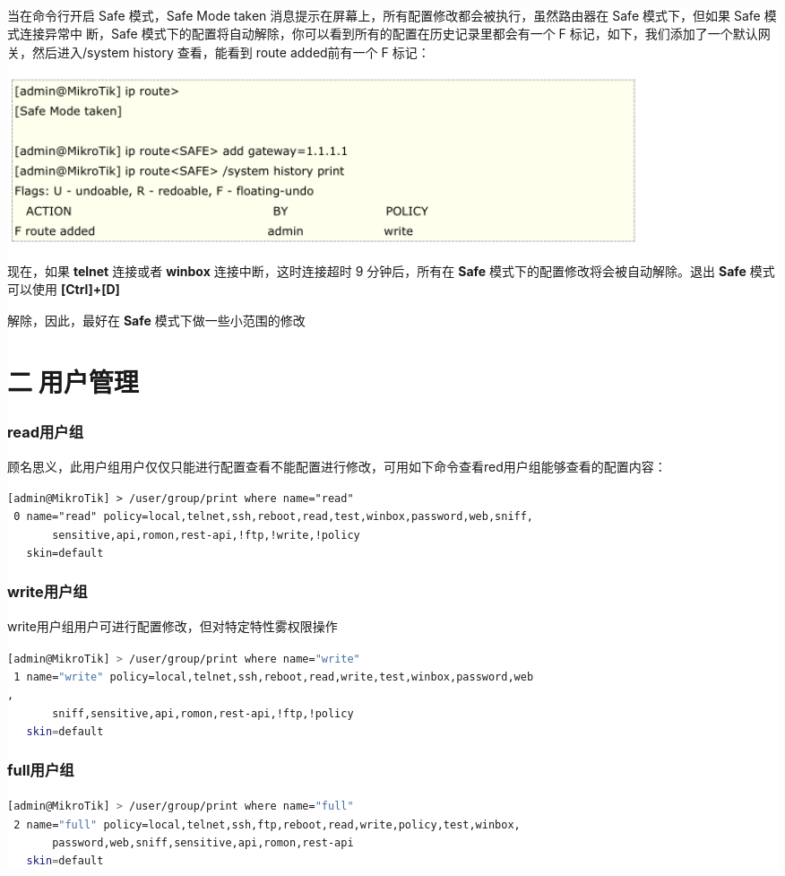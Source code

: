 当在命令行开启 Safe 模式，Safe Mode taken 消息提示在屏幕上，所有配置修改都会被执行，虽然路由器在 Safe 模式下，但如果 Safe 模式连接异常中
断，Safe 模式下的配置将自动解除，你可以看到所有的配置在历史记录里都会有一个 F 标记，如下，我们添加了一个默认网关，然后进入/system history
查看，能看到 route added前有一个 F 标记：

![image-20230923112128044](images\image-20230923112128044.png)



现在，如果 **telnet** 连接或者 **winbox** 连接中断，这时连接超时 9 分钟后，所有在 **Safe** 模式下的配置修改将会被自动解除。退出 **Safe** 模式可以使用 **[Ctrl]+[D]**

解除，因此，最好在 **Safe** 模式下做一些小范围的修改

# 二 用户管理

### read用户组

顾名思义，此用户组用户仅仅只能进行配置查看不能配置进行修改，可用如下命令查看red用户组能够查看的配置内容：

```
[admin@MikroTik] > /user/group/print where name="read"
 0 name="read" policy=local,telnet,ssh,reboot,read,test,winbox,password,web,sniff,
       sensitive,api,romon,rest-api,!ftp,!write,!policy 
   skin=default 

```

### write用户组

write用户组用户可进行配置修改，但对特定特性雾权限操作

```bash
[admin@MikroTik] > /user/group/print where name="write"    
 1 name="write" policy=local,telnet,ssh,reboot,read,write,test,winbox,password,web
,
       sniff,sensitive,api,romon,rest-api,!ftp,!policy 
   skin=default 

```

### full用户组

```bash
[admin@MikroTik] > /user/group/print where name="full"       
 2 name="full" policy=local,telnet,ssh,ftp,reboot,read,write,policy,test,winbox,
       password,web,sniff,sensitive,api,romon,rest-api 
   skin=default 

```
